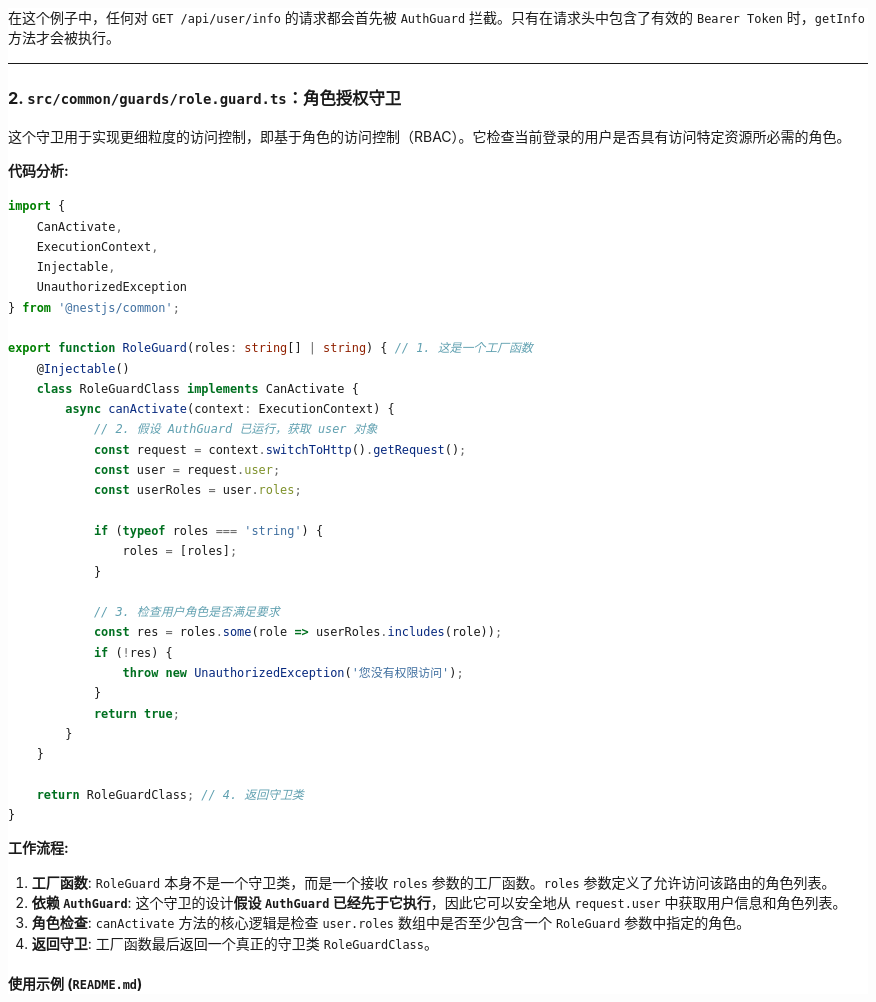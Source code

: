 在这个例子中，任何对 `GET /api/user/info` 的请求都会首先被 `AuthGuard` 拦截。只有在请求头中包含了有效的 `Bearer Token` 时，`getInfo` 方法才会被执行。

-----

### **2. `src/common/guards/role.guard.ts`：角色授权守卫**

这个守卫用于实现更细粒度的访问控制，即基于角色的访问控制（RBAC）。它检查当前登录的用户是否具有访问特定资源所必需的角色。

**代码分析:**

```typescript
import {
    CanActivate,
    ExecutionContext,
    Injectable,
    UnauthorizedException
} from '@nestjs/common';

export function RoleGuard(roles: string[] | string) { // 1. 这是一个工厂函数
    @Injectable()
    class RoleGuardClass implements CanActivate {
        async canActivate(context: ExecutionContext) {
            // 2. 假设 AuthGuard 已运行，获取 user 对象
            const request = context.switchToHttp().getRequest();
            const user = request.user;
            const userRoles = user.roles;
            
            if (typeof roles === 'string') {
                roles = [roles];
            }

            // 3. 检查用户角色是否满足要求
            const res = roles.some(role => userRoles.includes(role));
            if (!res) {
                throw new UnauthorizedException('您没有权限访问');
            }
            return true;
        }
    }

    return RoleGuardClass; // 4. 返回守卫类
}
```

**工作流程:**

1.  **工厂函数**: `RoleGuard` 本身不是一个守卫类，而是一个接收 `roles` 参数的工厂函数。`roles` 参数定义了允许访问该路由的角色列表。
2.  **依赖 `AuthGuard`**: 这个守卫的设计**假设 `AuthGuard` 已经先于它执行**，因此它可以安全地从 `request.user` 中获取用户信息和角色列表。
3.  **角色检查**: `canActivate` 方法的核心逻辑是检查 `user.roles` 数组中是否至少包含一个 `RoleGuard` 参数中指定的角色。
4.  **返回守卫**: 工厂函数最后返回一个真正的守卫类 `RoleGuardClass`。

#### **使用示例 (`README.md`)**
